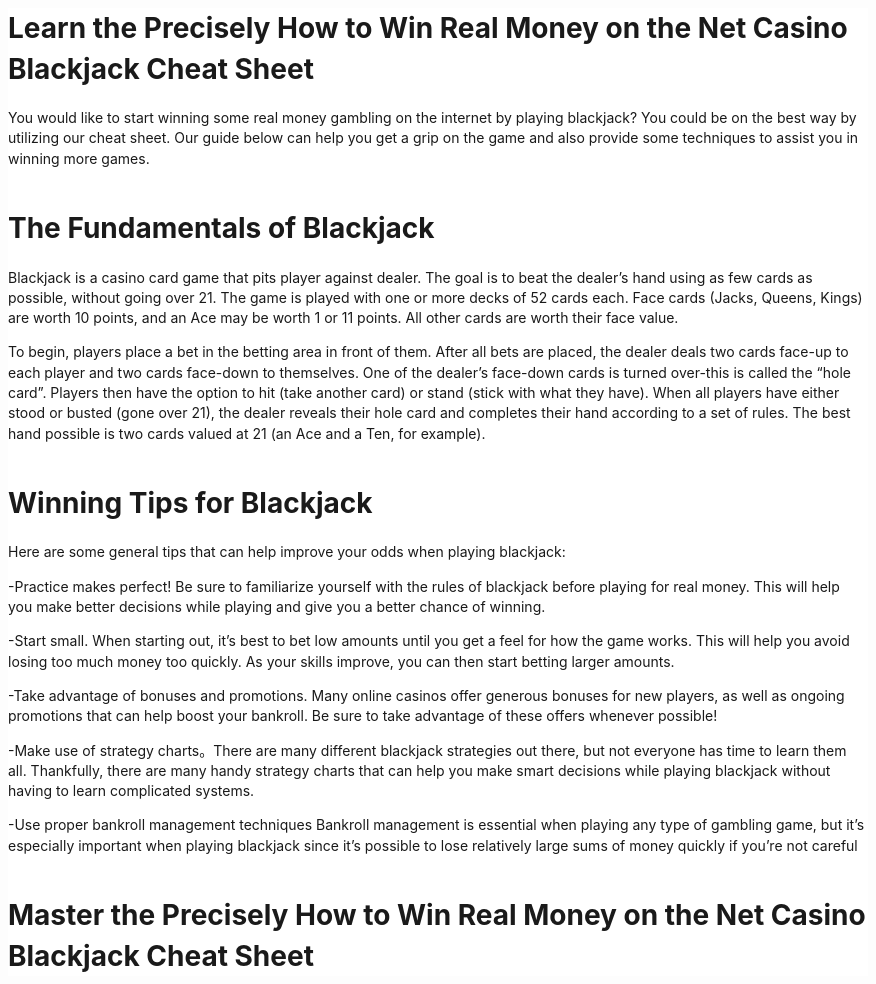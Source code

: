 





#  Learn the Precisely How to Win Real Money on the Net Casino Blackjack Cheat Sheet

You would like to start winning some real money gambling on the internet by playing blackjack? You could be on the best way by utilizing our cheat sheet. Our guide below can help you get a grip on the game and also provide some techniques to assist you in winning more games.

# The Fundamentals of Blackjack

Blackjack is a casino card game that pits player against dealer. The goal is to beat the dealer’s hand using as few cards as possible, without going over 21. The game is played with one or more decks of 52 cards each. Face cards (Jacks, Queens, Kings) are worth 10 points, and an Ace may be worth 1 or 11 points. All other cards are worth their face value.

To begin, players place a bet in the betting area in front of them. After all bets are placed, the dealer deals two cards face-up to each player and two cards face-down to themselves. One of the dealer’s face-down cards is turned over-this is called the “hole card”. Players then have the option to hit (take another card) or stand (stick with what they have). When all players have either stood or busted (gone over 21), the dealer reveals their hole card and completes their hand according to a set of rules. The best hand possible is two cards valued at 21 (an Ace and a Ten, for example).

# Winning Tips for Blackjack

Here are some general tips that can help improve your odds when playing blackjack:

-Practice makes perfect! Be sure to familiarize yourself with the rules of blackjack before playing for real money. This will help you make better decisions while playing and give you a better chance of winning.

-Start small. When starting out, it’s best to bet low amounts until you get a feel for how the game works. This will help you avoid losing too much money too quickly. As your skills improve, you can then start betting larger amounts.

-Take advantage of bonuses and promotions. Many online casinos offer generous bonuses for new players, as well as ongoing promotions that can help boost your bankroll. Be sure to take advantage of these offers whenever possible!

-Make use of strategy charts。There are many different blackjack strategies out there, but not everyone has time to learn them all. Thankfully, there are many handy strategy charts that can help you make smart decisions while playing blackjack without having to learn complicated systems. 

  -Use proper bankroll management techniques Bankroll management is essential when playing any type of gambling game, but it’s especially important when playing blackjack since it’s possible to lose relatively large sums of money quickly if you’re not careful

#  Master the Precisely How to Win Real Money on the Net Casino Blackjack Cheat Sheet
